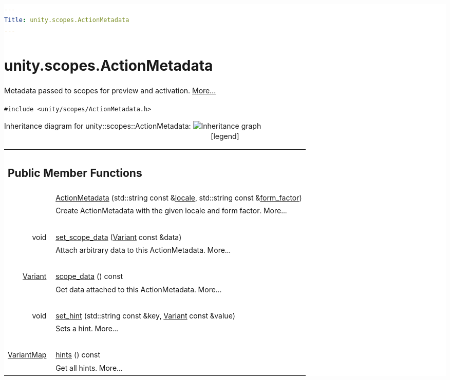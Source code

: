 ```yaml
---
Title: unity.scopes.ActionMetadata
---
```


# unity.scopes.ActionMetadata

<p>Metadata passed to scopes for preview and activation.  
<a href="#details">More...</a></p>
<p><code>#include &lt;unity/scopes/ActionMetadata.h&gt;</code></p>
Inheritance diagram for unity::scopes::ActionMetadata:
<img src="https://developer.ubuntu.com/static/devportal_uploaded/a09d9473-e78a-4d45-992d-777487933a8d-../unity.scopes.ActionMetadata/classunity_1_1scopes_1_1_action_metadata__inherit__graph.png" border="0" usemap="#unity_1_1scopes_1_1_action_metadata_inherit__map" alt="Inheritance graph"/>
<map name="unity_1_1scopes_1_1_action_metadata_inherit__map" id="unity_1_1scopes_1_1_action_metadata_inherit__map">
<area shape="rect" id="node2" href="https://developer.ubuntu.com../classunity_1_1scopes_1_1_query_metadata.html" title="Base class for extra metadata passed to scopes as a part of a request. " alt="" coords="7,5,219,32"/></map>
<center><span class="legend">[legend]</span></center>
<table class="memberdecls">
<tr class="heading"><td colspan="2"><h2 class="groupheader">
Public Member Functions</h2></td></tr>
<tr class="memitem:a23b266a9ee4a78a26754a6affd6447d6"><td class="memItemLeft" align="right" valign="top">&#160;</td><td class="memItemRight" valign="bottom"><a class="el" href="#a23b266a9ee4a78a26754a6affd6447d6">ActionMetadata</a> (std::string const &amp;<a class="el" href="unity.scopes.QueryMetadata.md#a3ca25150669d96171aec6ab56ef6bb0e">locale</a>, std::string const &amp;<a class="el" href="unity.scopes.QueryMetadata.md#a494f592f3055fba4da6554a6d8fb7c42">form_factor</a>)</td></tr>
<tr class="memdesc:a23b266a9ee4a78a26754a6affd6447d6"><td class="mdescLeft">&#160;</td><td class="mdescRight">Create ActionMetadata with the given locale and form factor.  More...<br /></td></tr>
<tr class="separator:a23b266a9ee4a78a26754a6affd6447d6"><td class="memSeparator" colspan="2">&#160;</td></tr>
<tr class="memitem:a562159a400cba00176ecb0be479775b5"><td class="memItemLeft" align="right" valign="top">void&#160;</td><td class="memItemRight" valign="bottom"><a class="el" href="#a562159a400cba00176ecb0be479775b5">set_scope_data</a> (<a class="el" href="unity.scopes.Variant.md">Variant</a> const &amp;data)</td></tr>
<tr class="memdesc:a562159a400cba00176ecb0be479775b5"><td class="mdescLeft">&#160;</td><td class="mdescRight">Attach arbitrary data to this ActionMetadata.  More...<br /></td></tr>
<tr class="separator:a562159a400cba00176ecb0be479775b5"><td class="memSeparator" colspan="2">&#160;</td></tr>
<tr class="memitem:a34777e687ce700a7b6313f3dad6d3340"><td class="memItemLeft" align="right" valign="top"><a class="el" href="unity.scopes.Variant.md">Variant</a>&#160;</td><td class="memItemRight" valign="bottom"><a class="el" href="#a34777e687ce700a7b6313f3dad6d3340">scope_data</a> () const </td></tr>
<tr class="memdesc:a34777e687ce700a7b6313f3dad6d3340"><td class="mdescLeft">&#160;</td><td class="mdescRight">Get data attached to this ActionMetadata.  More...<br /></td></tr>
<tr class="separator:a34777e687ce700a7b6313f3dad6d3340"><td class="memSeparator" colspan="2">&#160;</td></tr>
<tr class="memitem:a12b6cf0c4aa1fd80da3b75c23e5f12d5"><td class="memItemLeft" align="right" valign="top">void&#160;</td><td class="memItemRight" valign="bottom"><a class="el" href="#a12b6cf0c4aa1fd80da3b75c23e5f12d5">set_hint</a> (std::string const &amp;key, <a class="el" href="unity.scopes.Variant.md">Variant</a> const &amp;value)</td></tr>
<tr class="memdesc:a12b6cf0c4aa1fd80da3b75c23e5f12d5"><td class="mdescLeft">&#160;</td><td class="mdescRight">Sets a hint.  More...<br /></td></tr>
<tr class="separator:a12b6cf0c4aa1fd80da3b75c23e5f12d5"><td class="memSeparator" colspan="2">&#160;</td></tr>
<tr class="memitem:a46d85a19a5eb20d4ee63e201e68cc6c4"><td class="memItemLeft" align="right" valign="top"><a class="el" href="unity.scopes.md#ad5d8ccfa11a327fca6f3e4cee11f4c10">VariantMap</a>&#160;</td><td class="memItemRight" valign="bottom"><a class="el" href="#a46d85a19a5eb20d4ee63e201e68cc6c4">hints</a> () const </td></tr>
<tr class="memdesc:a46d85a19a5eb20d4ee63e201e68cc6c4"><td class="mdescLeft">&#160;</td><td class="mdescRight">Get all hints.  More...<br /></td></tr>
